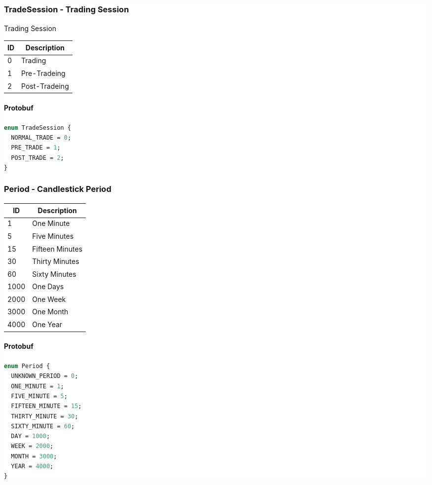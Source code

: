 ### TradeSession - Trading Session

Trading Session

| ID  | Description   |
| --- | ------------- |
| 0   | Trading       |
| 1   | Pre-Tradeing  |
| 2   | Post-Tradeing |

#### Protobuf

```protobuf
enum TradeSession {
  NORMAL_TRADE = 0;
  PRE_TRADE = 1;
  POST_TRADE = 2;
}
```

### Period - Candlestick Period

| ID   | Description     |
| ---- | --------------- |
| 1    | One Minute      |
| 5    | Five Minutes    |
| 15   | Fifteen Minutes |
| 30   | Thirty Minutes  |
| 60   | Sixty Minutes   |
| 1000 | One Days        |
| 2000 | One Week        |
| 3000 | One Month       |
| 4000 | One Year        |

#### Protobuf

```protobuf
enum Period {
  UNKNOWN_PERIOD = 0;
  ONE_MINUTE = 1;
  FIVE_MINUTE = 5;
  FIFTEEN_MINUTE = 15;
  THIRTY_MINUTE = 30;
  SIXTY_MINUTE = 60;
  DAY = 1000;
  WEEK = 2000;
  MONTH = 3000;
  YEAR = 4000;
}
```
